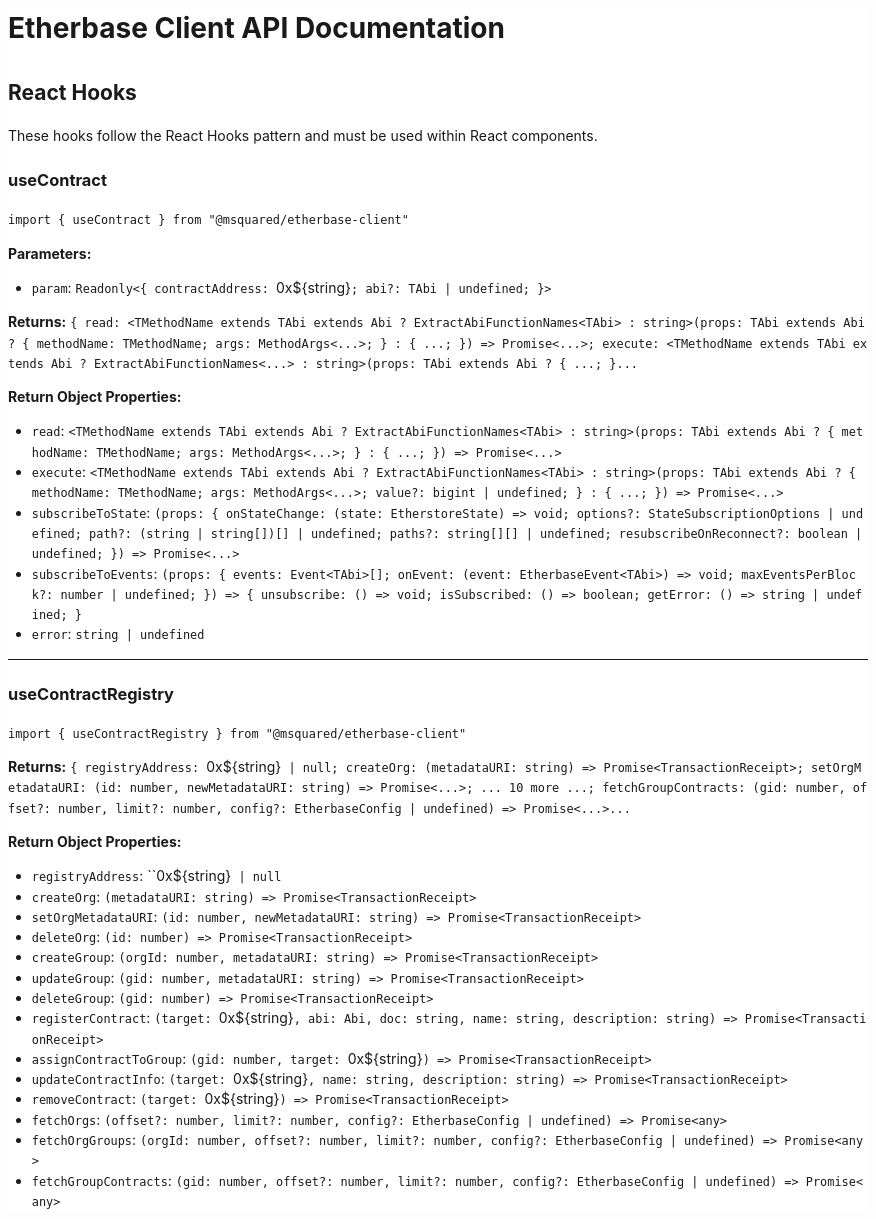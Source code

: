 # Etherbase Client API Documentation

## React Hooks

These hooks follow the React Hooks pattern and must be used within React components.

### useContract

`import { useContract } from "@msquared/etherbase-client"`

**Parameters:**

- `param`: `Readonly<{ contractAddress: `0x${string}`; abi?: TAbi | undefined; }>`

**Returns:** `{ read: <TMethodName extends TAbi extends Abi ? ExtractAbiFunctionNames<TAbi> : string>(props: TAbi extends Abi ? { methodName: TMethodName; args: MethodArgs<...>; } : { ...; }) => Promise<...>; execute: <TMethodName extends TAbi extends Abi ? ExtractAbiFunctionNames<...> : string>(props: TAbi extends Abi ? { ...; }...`

**Return Object Properties:**

- `read`: `<TMethodName extends TAbi extends Abi ? ExtractAbiFunctionNames<TAbi> : string>(props: TAbi extends Abi ? { methodName: TMethodName; args: MethodArgs<...>; } : { ...; }) => Promise<...>`
- `execute`: `<TMethodName extends TAbi extends Abi ? ExtractAbiFunctionNames<TAbi> : string>(props: TAbi extends Abi ? { methodName: TMethodName; args: MethodArgs<...>; value?: bigint | undefined; } : { ...; }) => Promise<...>`
- `subscribeToState`: `(props: { onStateChange: (state: EtherstoreState) => void; options?: StateSubscriptionOptions | undefined; path?: (string | string[])[] | undefined; paths?: string[][] | undefined; resubscribeOnReconnect?: boolean | undefined; }) => Promise<...>`
- `subscribeToEvents`: `(props: { events: Event<TAbi>[]; onEvent: (event: EtherbaseEvent<TAbi>) => void; maxEventsPerBlock?: number | undefined; }) => { unsubscribe: () => void; isSubscribed: () => boolean; getError: () => string | undefined; }`
- `error`: `string | undefined`

---

### useContractRegistry

`import { useContractRegistry } from "@msquared/etherbase-client"`

**Returns:** `{ registryAddress: `0x${string}` | null; createOrg: (metadataURI: string) => Promise<TransactionReceipt>; setOrgMetadataURI: (id: number, newMetadataURI: string) => Promise<...>; ... 10 more ...; fetchGroupContracts: (gid: number, offset?: number, limit?: number, config?: EtherbaseConfig | undefined) => Promise<...>...`

**Return Object Properties:**

- `registryAddress`: ``0x${string}` | null`
- `createOrg`: `(metadataURI: string) => Promise<TransactionReceipt>`
- `setOrgMetadataURI`: `(id: number, newMetadataURI: string) => Promise<TransactionReceipt>`
- `deleteOrg`: `(id: number) => Promise<TransactionReceipt>`
- `createGroup`: `(orgId: number, metadataURI: string) => Promise<TransactionReceipt>`
- `updateGroup`: `(gid: number, metadataURI: string) => Promise<TransactionReceipt>`
- `deleteGroup`: `(gid: number) => Promise<TransactionReceipt>`
- `registerContract`: `(target: `0x${string}`, abi: Abi, doc: string, name: string, description: string) => Promise<TransactionReceipt>`
- `assignContractToGroup`: `(gid: number, target: `0x${string}`) => Promise<TransactionReceipt>`
- `updateContractInfo`: `(target: `0x${string}`, name: string, description: string) => Promise<TransactionReceipt>`
- `removeContract`: `(target: `0x${string}`) => Promise<TransactionReceipt>`
- `fetchOrgs`: `(offset?: number, limit?: number, config?: EtherbaseConfig | undefined) => Promise<any>`
- `fetchOrgGroups`: `(orgId: number, offset?: number, limit?: number, config?: EtherbaseConfig | undefined) => Promise<any>`
- `fetchGroupContracts`: `(gid: number, offset?: number, limit?: number, config?: EtherbaseConfig | undefined) => Promise<any>`